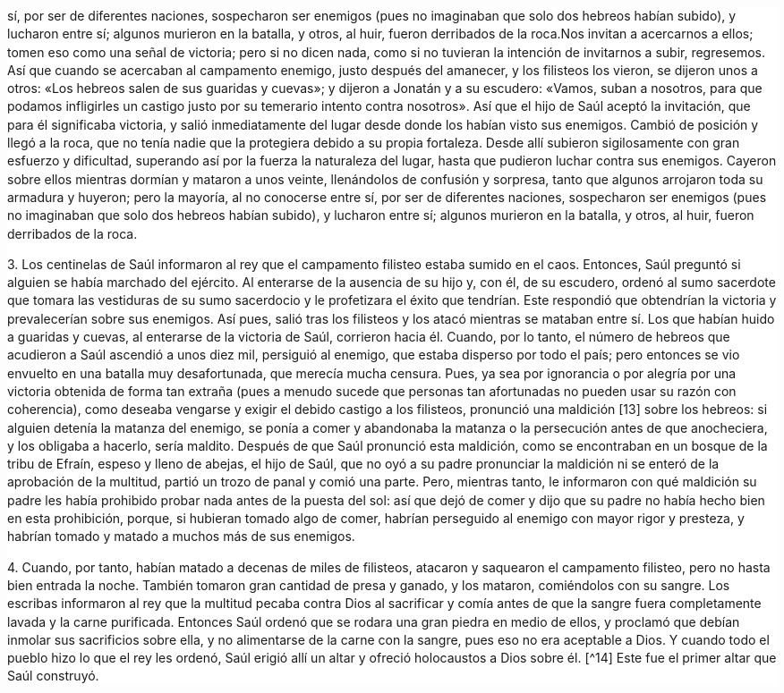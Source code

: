 sí, por ser de diferentes naciones, sospecharon ser enemigos (pues no imaginaban que solo dos hebreos habían subido), y lucharon entre sí; algunos murieron en la batalla, y otros, al huir, fueron derribados de la roca.Nos invitan a acercarnos a ellos; tomen eso como una señal de victoria; pero si no dicen nada, como si no tuvieran la intención de invitarnos a subir, regresemos. Así que cuando se acercaban al campamento enemigo, justo después del amanecer, y los filisteos los vieron, se dijeron unos a otros: «Los hebreos salen de sus guaridas y cuevas»; y dijeron a Jonatán y a su escudero: «Vamos, suban a nosotros, para que podamos infligirles un castigo justo por su temerario intento contra nosotros». Así que el hijo de Saúl aceptó la invitación, que para él significaba victoria, y salió inmediatamente del lugar desde donde los habían visto sus enemigos. Cambió de posición y llegó a la roca, que no tenía nadie que la protegiera debido a su propia fortaleza. Desde allí subieron sigilosamente con gran esfuerzo y dificultad, superando así por la fuerza la naturaleza del lugar, hasta que pudieron luchar contra sus enemigos. Cayeron sobre ellos mientras dormían y mataron a unos veinte, llenándolos de confusión y sorpresa, tanto que algunos arrojaron toda su armadura y huyeron; pero la mayoría, al no conocerse entre sí, por ser de diferentes naciones, sospecharon ser enemigos (pues no imaginaban que solo dos hebreos habían subido), y lucharon entre sí; algunos murieron en la batalla, y otros, al huir, fueron derribados de la roca.

<a id="v6_3"></a>3\. Los centinelas de Saúl informaron al rey que el campamento filisteo estaba sumido en el caos. Entonces, Saúl preguntó si alguien se había marchado del ejército. Al enterarse de la ausencia de su hijo y, con él, de su escudero, ordenó al sumo sacerdote que tomara las vestiduras de su sumo sacerdocio y le profetizara el éxito que tendrían. Este respondió que obtendrían la victoria y prevalecerían sobre sus enemigos. Así pues, salió tras los filisteos y los atacó mientras se mataban entre sí. Los que habían huido a guaridas y cuevas, al enterarse de la victoria de Saúl, corrieron hacia él. Cuando, por lo tanto, el número de hebreos que acudieron a Saúl ascendió a unos diez mil, persiguió al enemigo, que estaba disperso por todo el país; pero entonces se vio envuelto en una batalla muy desafortunada, que merecía mucha censura. Pues, ya sea por ignorancia o por alegría por una victoria obtenida de forma tan extraña (pues a menudo sucede que personas tan afortunadas no pueden usar su razón con coherencia), como deseaba vengarse y exigir el debido castigo a los filisteos, pronunció una maldición [13] sobre los hebreos: si alguien detenía la matanza del enemigo, se ponía a comer y abandonaba la matanza o la persecución antes de que anocheciera, y los obligaba a hacerlo, sería maldito. Después de que Saúl pronunció esta maldición, como se encontraban en un bosque de la tribu de Efraín, espeso y lleno de abejas, el hijo de Saúl, que no oyó a su padre pronunciar la maldición ni se enteró de la aprobación de la multitud, partió un trozo de panal y comió una parte. Pero, mientras tanto, le informaron con qué maldición su padre les había prohibido probar nada antes de la puesta del sol: así que dejó de comer y dijo que su padre no había hecho bien en esta prohibición, porque, si hubieran tomado algo de comer, habrían perseguido al enemigo con mayor rigor y presteza, y habrían tomado y matado a muchos más de sus enemigos.

<a id="v6_4"></a>4\. Cuando, por tanto, habían matado a decenas de miles de filisteos, atacaron y saquearon el campamento filisteo, pero no hasta bien entrada la noche. También tomaron gran cantidad de presa y ganado, y los mataron, comiéndolos con su sangre. Los escribas informaron al rey que la multitud pecaba contra Dios al sacrificar y comía antes de que la sangre fuera completamente lavada y la carne purificada. Entonces Saúl ordenó que se rodara una gran piedra en medio de ellos, y proclamó que debían inmolar sus sacrificios sobre ella, y no alimentarse de la carne con la sangre, pues eso no era aceptable a Dios. Y cuando todo el pueblo hizo lo que el rey les ordenó, Saúl erigió allí un altar y ofreció holocaustos a Dios sobre él. [^14] Este fue el primer altar que Saúl construyó.
